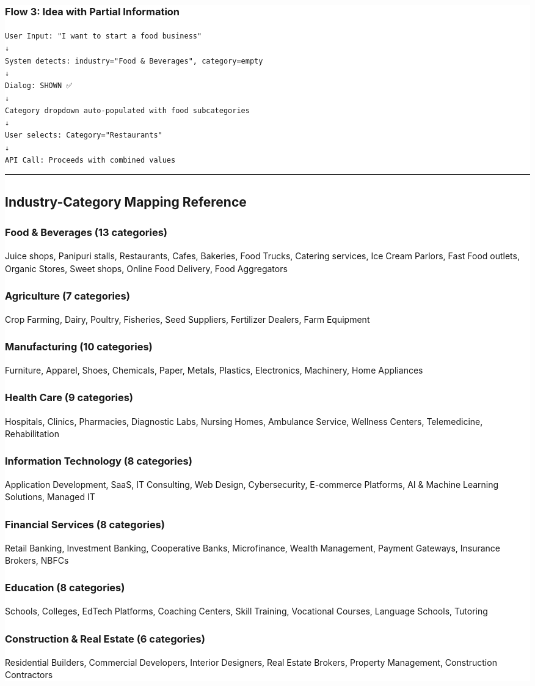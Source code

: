 ### Flow 3: Idea with Partial Information
```
User Input: "I want to start a food business"
↓
System detects: industry="Food & Beverages", category=empty
↓
Dialog: SHOWN ✅
↓
Category dropdown auto-populated with food subcategories
↓
User selects: Category="Restaurants"
↓
API Call: Proceeds with combined values
```

---

## Industry-Category Mapping Reference

### Food & Beverages (13 categories)
Juice shops, Panipuri stalls, Restaurants, Cafes, Bakeries, Food Trucks, Catering services, Ice Cream Parlors, Fast Food outlets, Organic Stores, Sweet shops, Online Food Delivery, Food Aggregators

### Agriculture (7 categories)
Crop Farming, Dairy, Poultry, Fisheries, Seed Suppliers, Fertilizer Dealers, Farm Equipment

### Manufacturing (10 categories)
Furniture, Apparel, Shoes, Chemicals, Paper, Metals, Plastics, Electronics, Machinery, Home Appliances

### Health Care (9 categories)
Hospitals, Clinics, Pharmacies, Diagnostic Labs, Nursing Homes, Ambulance Service, Wellness Centers, Telemedicine, Rehabilitation

### Information Technology (8 categories)
Application Development, SaaS, IT Consulting, Web Design, Cybersecurity, E-commerce Platforms, AI & Machine Learning Solutions, Managed IT

### Financial Services (8 categories)
Retail Banking, Investment Banking, Cooperative Banks, Microfinance, Wealth Management, Payment Gateways, Insurance Brokers, NBFCs

### Education (8 categories)
Schools, Colleges, EdTech Platforms, Coaching Centers, Skill Training, Vocational Courses, Language Schools, Tutoring

### Construction & Real Estate (6 categories)
Residential Builders, Commercial Developers, Interior Designers, Real Estate Brokers, Property Management, Construction Contractors
